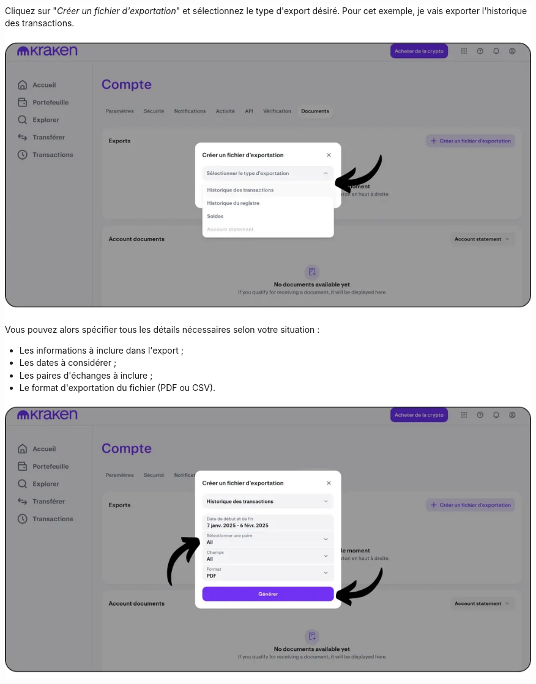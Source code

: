 Cliquez sur "*Créer un fichier d'exportation*" et sélectionnez le type d'export désiré. Pour cet exemple, je vais exporter l'historique des transactions.

![KRAKEN](assets/fr/26.webp)

Vous pouvez alors spécifier tous les détails nécessaires selon votre situation :
- Les informations à inclure dans l'export ;
- Les dates à considérer ;
- Les paires d'échanges à inclure ;
- Le format d'exportation du fichier (PDF ou CSV).

![KRAKEN](assets/fr/27.webp)
